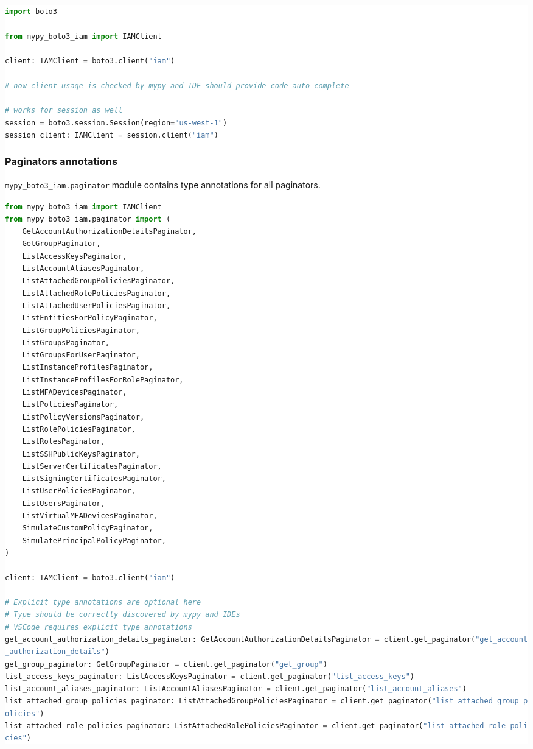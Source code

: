 ```python
import boto3

from mypy_boto3_iam import IAMClient

client: IAMClient = boto3.client("iam")

# now client usage is checked by mypy and IDE should provide code auto-complete

# works for session as well
session = boto3.session.Session(region="us-west-1")
session_client: IAMClient = session.client("iam")
```

### Paginators annotations

`mypy_boto3_iam.paginator` module contains type annotations for all paginators.

```python
from mypy_boto3_iam import IAMClient
from mypy_boto3_iam.paginator import (
    GetAccountAuthorizationDetailsPaginator,
    GetGroupPaginator,
    ListAccessKeysPaginator,
    ListAccountAliasesPaginator,
    ListAttachedGroupPoliciesPaginator,
    ListAttachedRolePoliciesPaginator,
    ListAttachedUserPoliciesPaginator,
    ListEntitiesForPolicyPaginator,
    ListGroupPoliciesPaginator,
    ListGroupsPaginator,
    ListGroupsForUserPaginator,
    ListInstanceProfilesPaginator,
    ListInstanceProfilesForRolePaginator,
    ListMFADevicesPaginator,
    ListPoliciesPaginator,
    ListPolicyVersionsPaginator,
    ListRolePoliciesPaginator,
    ListRolesPaginator,
    ListSSHPublicKeysPaginator,
    ListServerCertificatesPaginator,
    ListSigningCertificatesPaginator,
    ListUserPoliciesPaginator,
    ListUsersPaginator,
    ListVirtualMFADevicesPaginator,
    SimulateCustomPolicyPaginator,
    SimulatePrincipalPolicyPaginator,
)

client: IAMClient = boto3.client("iam")

# Explicit type annotations are optional here
# Type should be correctly discovered by mypy and IDEs
# VSCode requires explicit type annotations
get_account_authorization_details_paginator: GetAccountAuthorizationDetailsPaginator = client.get_paginator("get_account_authorization_details")
get_group_paginator: GetGroupPaginator = client.get_paginator("get_group")
list_access_keys_paginator: ListAccessKeysPaginator = client.get_paginator("list_access_keys")
list_account_aliases_paginator: ListAccountAliasesPaginator = client.get_paginator("list_account_aliases")
list_attached_group_policies_paginator: ListAttachedGroupPoliciesPaginator = client.get_paginator("list_attached_group_policies")
list_attached_role_policies_paginator: ListAttachedRolePoliciesPaginator = client.get_paginator("list_attached_role_policies")
```